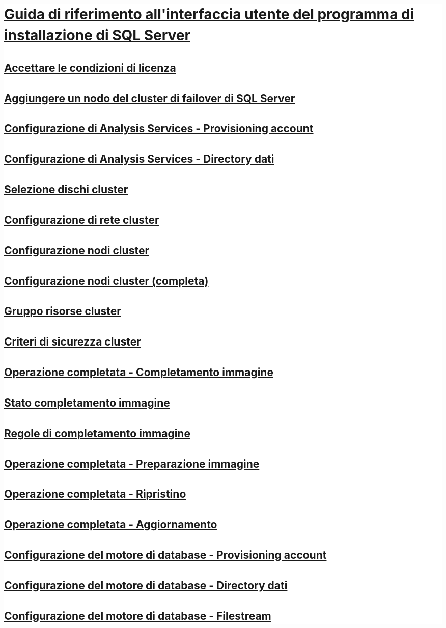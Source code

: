 
# [Guida di riferimento all'interfaccia utente del programma di installazione di SQL Server](sql-server-setup-user-interface-reference.md)
## [Accettare le condizioni di licenza](accept-license-terms.md)
## [Aggiungere un nodo del cluster di failover di SQL Server](add-sql-server-failover-cluster-node.md)
## [Configurazione di Analysis Services - Provisioning account](analysis-services-configuration-account-provisioning.md)
## [Configurazione di Analysis Services - Directory dati](analysis-services-configuration-data-directories.md)
## [Selezione dischi cluster](cluster-disk-selection.md)
## [Configurazione di rete cluster](cluster-network-configuration.md)
## [Configurazione nodi cluster](cluster-node-configuration.md)
## [Configurazione nodi cluster (completa)](cluster-node-configuration-complete.md)
## [Gruppo risorse cluster](cluster-resource-group.md)
## [Criteri di sicurezza cluster](cluster-security-policy.md)
## [Operazione completata - Completamento immagine](complete-complete-image.md)
## [Stato completamento immagine](complete-image-progress.md)
## [Regole di completamento immagine](complete-image-rules.md)
## [Operazione completata - Preparazione immagine](complete-prepare-image.md)
## [Operazione completata - Ripristino](complete-repair.md)
## [Operazione completata - Aggiornamento](complete-upgrade.md)
## [Configurazione del motore di database - Provisioning account](database-engine-configuration-account-provisioning.md)
## [Configurazione del motore di database - Directory dati](database-engine-configuration-data-directories.md)
## [Configurazione del motore di database - Filestream](database-engine-configuration-filestream.md)